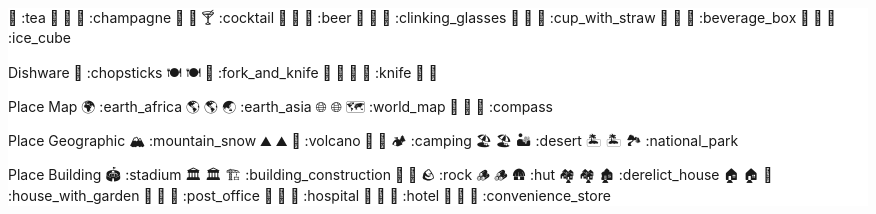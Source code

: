 🍵	:tea
🍶	:sake:
🍾	:champagne
🍷	:wine_glass:
🍸	:cocktail
🍹	:tropical_drink:
🍺	:beer
🍻	:beers:
🥂	:clinking_glasses
🥃	:tumbler_glass:
🥤	:cup_with_straw
🧋	:bubble_tea:
🧃	:beverage_box
🧉	:mate:
🧊	:ice_cube
	
Dishware
🥢	:chopsticks
🍽️	:plate_with_cutlery:
🍴	:fork_and_knife
🥄	:spoon:
🔪	:hocho:
:knife
🏺	:amphora:

Place Map
🌍	:earth_africa
🌎	:earth_americas:
🌏	:earth_asia
🌐	:globe_with_meridians:
🗺️	:world_map
🗾	:japan:
🧭	:compass
	
Place Geographic
🏔️	:mountain_snow
⛰️	:mountain:
🌋	:volcano
🗻	:mount_fuji:
🏕️	:camping
🏖️	:beach_umbrella:
🏜️	:desert
🏝️	:desert_island:
🏞️	:national_park
	
Place Building
🏟️	:stadium
🏛️	:classical_building:
🏗️	:building_construction
🧱	:bricks:
🪨	:rock
🪵	:wood:
🛖	:hut
🏘️	:houses:
🏚️	:derelict_house
🏠	:house:
🏡	:house_with_garden
🏢	:office:
🏣	:post_office
🏤	:european_post_office:
🏥	:hospital
🏦	:bank:
🏨	:hotel
🏩	:love_hotel:
🏪	:convenience_store